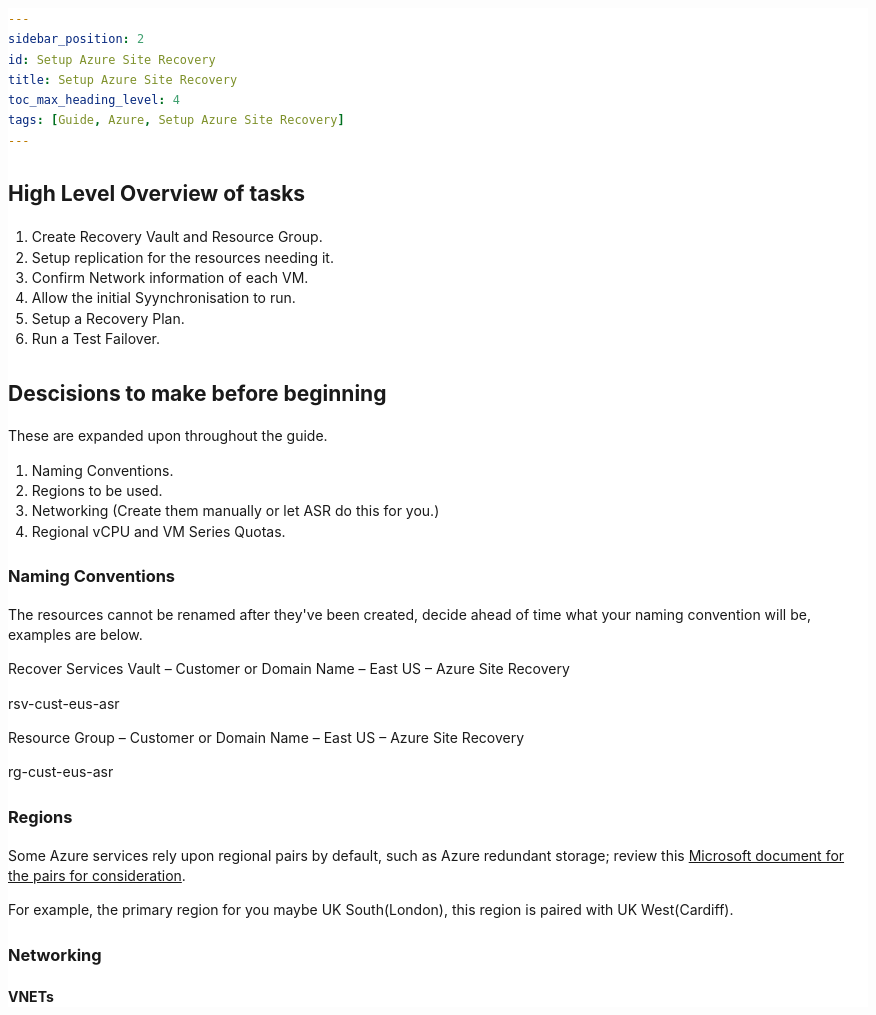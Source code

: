 ```yaml
---
sidebar_position: 2
id: Setup Azure Site Recovery
title: Setup Azure Site Recovery
toc_max_heading_level: 4
tags: [Guide, Azure, Setup Azure Site Recovery]
---
```


## High Level Overview of tasks

1. Create Recovery Vault and Resource Group.
2. Setup replication for the resources needing it.
3. Confirm Network information of each VM.
4. Allow the initial Syynchronisation to run.
5. Setup a Recovery Plan.
6. Run a Test Failover.

## Descisions to make before beginning

These are expanded upon throughout the guide.

1. Naming Conventions.
2. Regions to be used.
3. Networking (Create them manually or let ASR do this for you.)
4. Regional vCPU and VM Series Quotas.

### Naming Conventions

The resources cannot be renamed after they've been created, decide ahead of time what your naming convention will be, examples are below.

Recover Services Vault – Customer or Domain Name – East US – Azure Site Recovery

rsv-cust-eus-asr

Resource Group – Customer or Domain Name – East US – Azure Site Recovery

rg-cust-eus-asr

### Regions

Some Azure services rely upon regional pairs by default, such as Azure redundant storage; review this [Microsoft document for the pairs for consideration](https://learn.microsoft.com/en-us/azure/reliability/cross-region-replication-azure#azure-cross-region-replication-pairings-for-all-geographies).

For example, the primary region for you maybe UK South(London), this region is paired with UK West(Cardiff).

### Networking

#### VNETs
